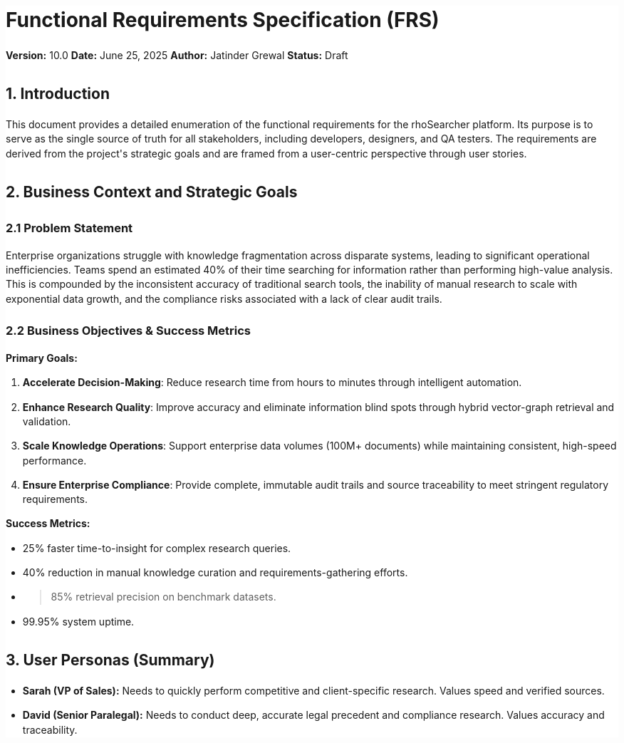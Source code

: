 # Functional Requirements Specification (FRS)

**Version:** 10.0 **Date:** June 25, 2025 **Author:** Jatinder Grewal **Status:** Draft

## 1. Introduction

This document provides a detailed enumeration of the functional requirements for the rhoSearcher platform. Its purpose is to serve as the single source of truth for all stakeholders, including developers, designers, and QA testers. The requirements are derived from the project's strategic goals and are framed from a user-centric perspective through user stories.

## 2. Business Context and Strategic Goals

### 2.1 Problem Statement

Enterprise organizations struggle with knowledge fragmentation across disparate systems, leading to significant operational inefficiencies. Teams spend an estimated 40% of their time searching for information rather than performing high-value analysis. This is compounded by the inconsistent accuracy of traditional search tools, the inability of manual research to scale with exponential data growth, and the compliance risks associated with a lack of clear audit trails.

### 2.2 Business Objectives & Success Metrics

**Primary Goals:**

1. **Accelerate Decision-Making**: Reduce research time from hours to minutes through intelligent automation.
    
2. **Enhance Research Quality**: Improve accuracy and eliminate information blind spots through hybrid vector-graph retrieval and validation.
    
3. **Scale Knowledge Operations**: Support enterprise data volumes (100M+ documents) while maintaining consistent, high-speed performance.
    
4. **Ensure Enterprise Compliance**: Provide complete, immutable audit trails and source traceability to meet stringent regulatory requirements.
    

**Success Metrics:**

- 25% faster time-to-insight for complex research queries.
    
- 40% reduction in manual knowledge curation and requirements-gathering efforts.
    
- > 85% retrieval precision on benchmark datasets.
    
- 99.95% system uptime.
    

## 3. User Personas (Summary)

- **Sarah (VP of Sales):** Needs to quickly perform competitive and client-specific research. Values speed and verified sources.
    
- **David (Senior Paralegal):** Needs to conduct deep, accurate legal precedent and compliance research. Values accuracy and traceability.
    